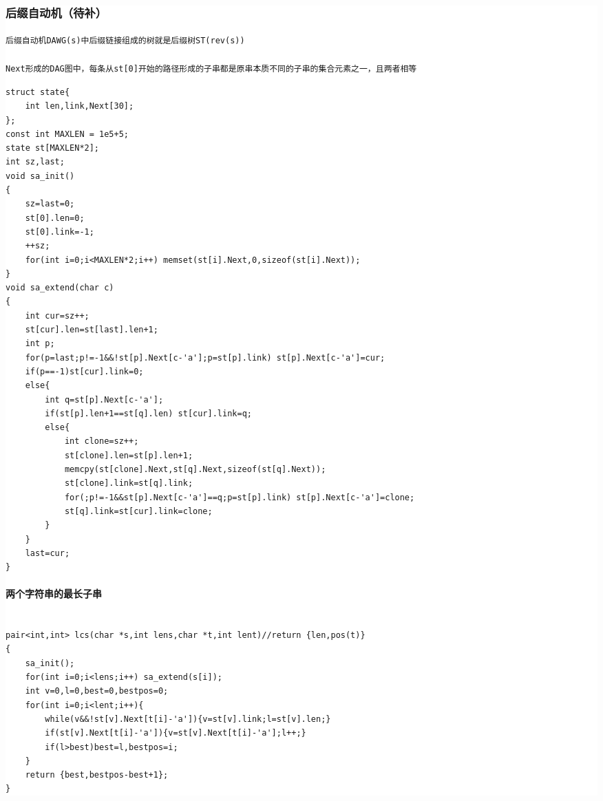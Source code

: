 ### 后缀自动机（待补）

	后缀自动机DAWG(s)中后缀链接组成的树就是后缀树ST(rev(s)) 
	
	Next形成的DAG图中，每条从st[0]开始的路径形成的子串都是原串本质不同的子串的集合元素之一，且两者相等

```
struct state{
    int len,link,Next[30];
};
const int MAXLEN = 1e5+5;
state st[MAXLEN*2];
int sz,last;
void sa_init()
{
    sz=last=0;
    st[0].len=0;
    st[0].link=-1;
    ++sz;
    for(int i=0;i<MAXLEN*2;i++) memset(st[i].Next,0,sizeof(st[i].Next));
}
void sa_extend(char c)
{
    int cur=sz++;
    st[cur].len=st[last].len+1;
    int p;
    for(p=last;p!=-1&&!st[p].Next[c-'a'];p=st[p].link) st[p].Next[c-'a']=cur;
    if(p==-1)st[cur].link=0;
    else{
        int q=st[p].Next[c-'a'];
        if(st[p].len+1==st[q].len) st[cur].link=q;
        else{
            int clone=sz++;
            st[clone].len=st[p].len+1;
            memcpy(st[clone].Next,st[q].Next,sizeof(st[q].Next));
            st[clone].link=st[q].link;
            for(;p!=-1&&st[p].Next[c-'a']==q;p=st[p].link) st[p].Next[c-'a']=clone;
            st[q].link=st[cur].link=clone;
        }
    }
    last=cur;
}
```

#### 两个字符串的最长子串

```

pair<int,int> lcs(char *s,int lens,char *t,int lent)//return {len,pos(t)}
{
    sa_init();
    for(int i=0;i<lens;i++) sa_extend(s[i]);
    int v=0,l=0,best=0,bestpos=0;
    for(int i=0;i<lent;i++){
        while(v&&!st[v].Next[t[i]-'a']){v=st[v].link;l=st[v].len;}    
        if(st[v].Next[t[i]-'a']){v=st[v].Next[t[i]-'a'];l++;}
        if(l>best)best=l,bestpos=i;
    }
    return {best,bestpos-best+1};
}
```
